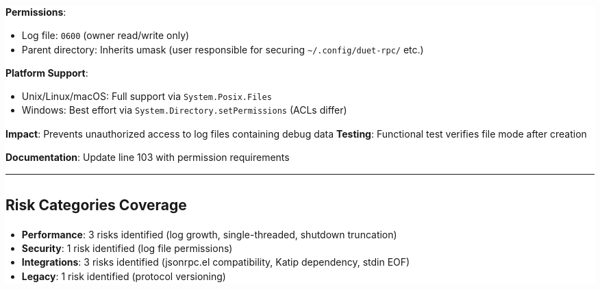 ```haskell
```

**Permissions**:
- Log file: `0600` (owner read/write only)
- Parent directory: Inherits umask (user responsible for securing `~/.config/duet-rpc/` etc.)

**Platform Support**:
- Unix/Linux/macOS: Full support via `System.Posix.Files`
- Windows: Best effort via `System.Directory.setPermissions` (ACLs differ)

**Impact**: Prevents unauthorized access to log files containing debug data
**Testing**: Functional test verifies file mode after creation

**Documentation**: Update line 103 with permission requirements

---

## Risk Categories Coverage

- **Performance**: 3 risks identified (log growth, single-threaded, shutdown truncation)
- **Security**: 1 risk identified (log file permissions)
- **Integrations**: 3 risks identified (jsonrpc.el compatibility, Katip dependency, stdin EOF)
- **Legacy**: 1 risk identified (protocol versioning)
